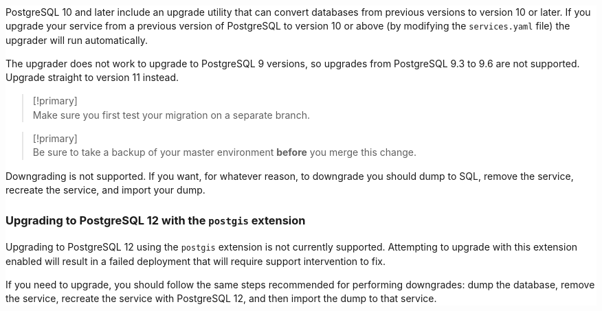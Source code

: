 PostgreSQL 10 and later include an upgrade utility that can convert databases from previous versions to version 10 or later.  If you upgrade your service from a previous version of PostgreSQL to version 10 or above (by modifying the `services.yaml` file) the upgrader will run automatically.

The upgrader does not work to upgrade to PostgreSQL 9 versions, so upgrades from PostgreSQL 9.3 to 9.6 are not supported.  Upgrade straight to version 11 instead.

> [!primary]  
> Make sure you first test your migration on a separate branch.
> 

> [!primary]  
> Be sure to take a backup of your master environment **before** you merge this change.
> 

Downgrading is not supported. If you want, for whatever reason, to downgrade you should dump to SQL, remove the service, recreate the service, and import your dump.

### Upgrading to PostgreSQL 12 with the `postgis` extension

Upgrading to PostgreSQL 12 using the `postgis` extension is not currently supported. Attempting to upgrade with this extension enabled will result in a failed deployment that will require support intervention to fix.

If you need to upgrade, you should follow the same steps recommended for performing downgrades: dump the database, remove the service, recreate the service with PostgreSQL 12, and then import the dump to that service.
